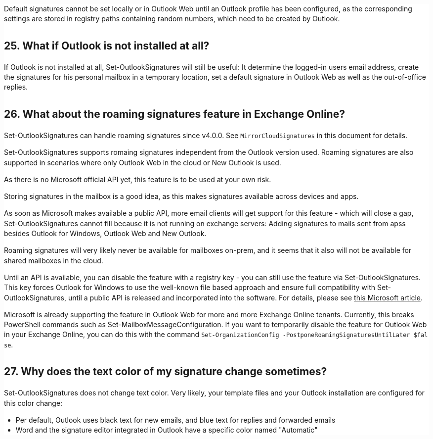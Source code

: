 Default signatures cannot be set locally or in Outlook Web until an Outlook profile has been configured, as the corresponding settings are stored in registry paths containing random numbers, which need to be created by Outlook.


## 25. What if Outlook is not installed at all?
If Outlook is not installed at all, Set-OutlookSignatures will still be useful: It determine the logged-in users email address, create the signatures for his personal mailbox in a temporary location, set a default signature in Outlook Web as well as the out-of-office replies.


## 26. What about the roaming signatures feature in Exchange Online?
Set-OutlookSignatures can handle roaming signatures since v4.0.0. See `MirrorCloudSignatures` in this document for details.

Set-OutlookSignatures supports romaing signatures independent from the Outlook version used. Roaming signatures are also supported in scenarios where only Outlook Web in the cloud or New Outlook is used.

As there is no Microsoft official API yet, this feature is to be used at your own risk.

Storing signatures in the mailbox is a good idea, as this makes signatures available across devices and apps.

As soon as Microsoft makes available a public API, more email clients will get support for this feature - which will close a gap, Set-OutlookSignatures cannot fill because it is not running on exchange servers: Adding signatures to mails sent from apss besides Outlook for Windows, Outlook Web and New Outlook.

Roaming signatures will very likely never be available for mailboxes on-prem, and it seems that it also will not be available for shared mailboxes in the cloud.

Until an API is available, you can disable the feature with a registry key - you can still use the feature via Set-OutlookSignatures. This key forces Outlook for Windows to use the well-known file based approach and ensure full compatibility with Set-OutlookSignatures, until a public API is released and incorporated into the software. For details, please see <a href="https://support.microsoft.com/en-us/office/outlook-roaming-signatures-420c2995-1f57-4291-9004-8f6f97c54d15?ui=en-us&rs=en-us&ad=us">this Microsoft article</a>.

Microsoft is already supporting the feature in Outlook Web for more and more Exchange Online tenants. Currently, this breaks PowerShell commands such as Set-MailboxMessageConfiguration. If you want to temporarily disable the feature for Outlook Web in your Exchange Online, you can do this with the command `Set-OrganizationConfig -PostponeRoamingSignaturesUntilLater $false`.


## 27. Why does the text color of my signature change sometimes?
Set-OutlookSignatures does not change text color. Very likely, your template files and your Outlook installation are configured for this color change:
- Per default, Outlook uses black text for new emails, and blue text for replies and forwarded emails
- Word and the signature editor integrated in Outlook have a specific color named "Automatic"
